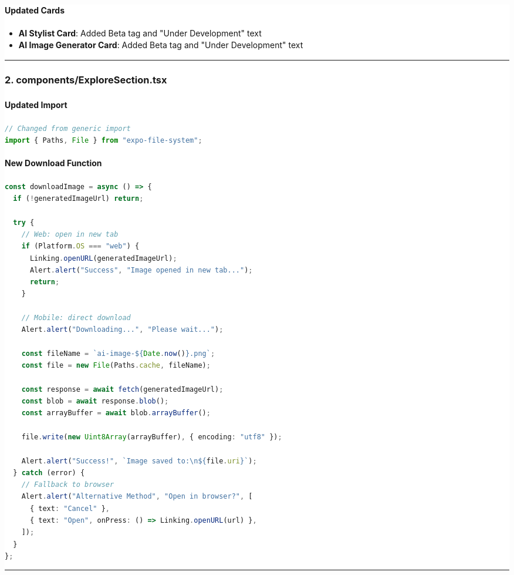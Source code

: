 #### Updated Cards

- **AI Stylist Card**: Added Beta tag and "Under Development" text
- **AI Image Generator Card**: Added Beta tag and "Under Development" text

---

### 2. components/ExploreSection.tsx

#### Updated Import

```typescript
// Changed from generic import
import { Paths, File } from "expo-file-system";
```

#### New Download Function

```typescript
const downloadImage = async () => {
  if (!generatedImageUrl) return;

  try {
    // Web: open in new tab
    if (Platform.OS === "web") {
      Linking.openURL(generatedImageUrl);
      Alert.alert("Success", "Image opened in new tab...");
      return;
    }

    // Mobile: direct download
    Alert.alert("Downloading...", "Please wait...");

    const fileName = `ai-image-${Date.now()}.png`;
    const file = new File(Paths.cache, fileName);

    const response = await fetch(generatedImageUrl);
    const blob = await response.blob();
    const arrayBuffer = await blob.arrayBuffer();

    file.write(new Uint8Array(arrayBuffer), { encoding: "utf8" });

    Alert.alert("Success!", `Image saved to:\n${file.uri}`);
  } catch (error) {
    // Fallback to browser
    Alert.alert("Alternative Method", "Open in browser?", [
      { text: "Cancel" },
      { text: "Open", onPress: () => Linking.openURL(url) },
    ]);
  }
};
```

---